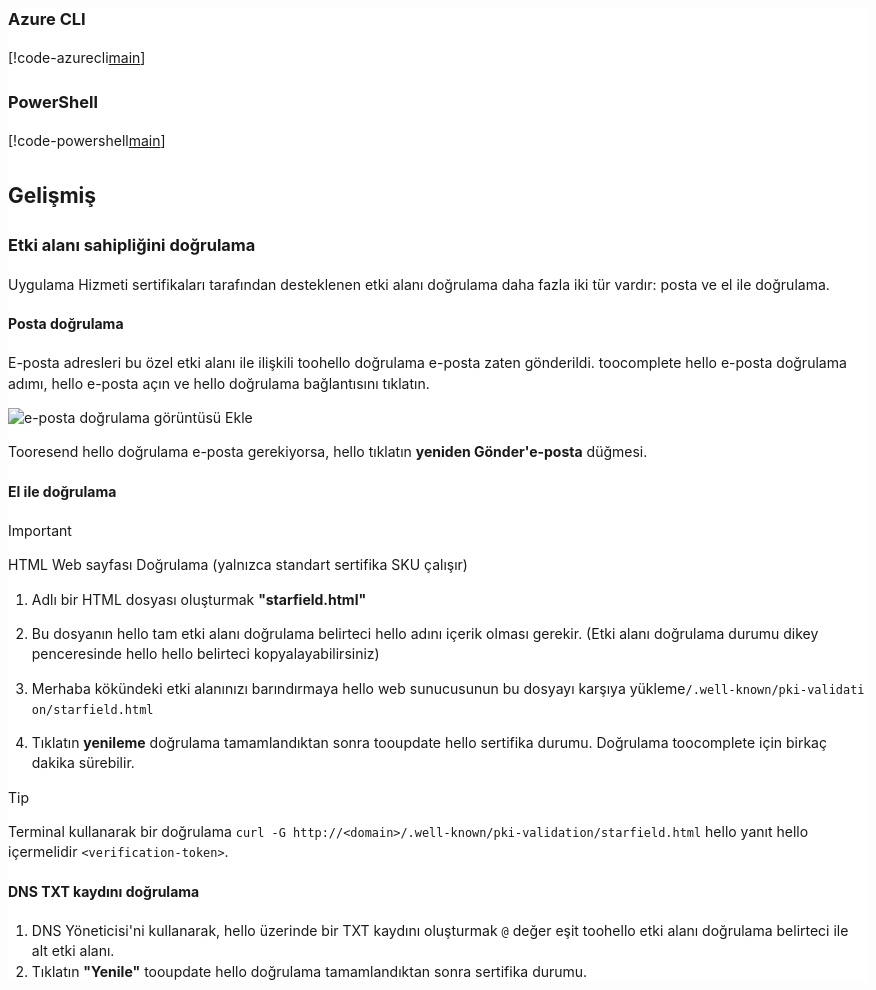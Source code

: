 ### <a name="azure-cli"></a>Azure CLI

[!code-azurecli[main](../../cli_scripts/app-service/configure-ssl-certificate/configure-ssl-certificate.sh?highlight=3-5 "Bind a custom SSL certificate to a web app")] 

### <a name="powershell"></a>PowerShell

[!code-powershell[main](../../powershell_scripts/app-service/configure-ssl-certificate/configure-ssl-certificate.ps1?highlight=1-3 "Bind a custom SSL certificate to a web app")]

## <a name="advanced"></a>Gelişmiş

### <a name="verifying-domain-ownership"></a>Etki alanı sahipliğini doğrulama

Uygulama Hizmeti sertifikaları tarafından desteklenen etki alanı doğrulama daha fazla iki tür vardır: posta ve el ile doğrulama.

#### <a name="mail-verification"></a>Posta doğrulama

E-posta adresleri bu özel etki alanı ile ilişkili toohello doğrulama e-posta zaten gönderildi.
toocomplete hello e-posta doğrulama adımı, hello e-posta açın ve hello doğrulama bağlantısını tıklatın.

![e-posta doğrulama görüntüsü Ekle](./media/app-service-web-purchase-ssl-web-site/KVVerifyEmailSuccess.png)

Tooresend hello doğrulama e-posta gerekiyorsa, hello tıklatın **yeniden Gönder'e-posta** düğmesi.

#### <a name="manual-verification"></a>El ile doğrulama

> [!IMPORTANT]
> HTML Web sayfası Doğrulama (yalnızca standart sertifika SKU çalışır)
>

1. Adlı bir HTML dosyası oluşturmak **"starfield.html"**

1. Bu dosyanın hello tam etki alanı doğrulama belirteci hello adını içerik olması gerekir. (Etki alanı doğrulama durumu dikey penceresinde hello hello belirteci kopyalayabilirsiniz)

1. Merhaba kökündeki etki alanınızı barındırmaya hello web sunucusunun bu dosyayı karşıya yükleme`/.well-known/pki-validation/starfield.html`

1. Tıklatın **yenileme** doğrulama tamamlandıktan sonra tooupdate hello sertifika durumu. Doğrulama toocomplete için birkaç dakika sürebilir.

> [!TIP]
> Terminal kullanarak bir doğrulama `curl -G http://<domain>/.well-known/pki-validation/starfield.html` hello yanıt hello içermelidir `<verification-token>`.

#### <a name="dns-txt-record-verification"></a>DNS TXT kaydını doğrulama

1. DNS Yöneticisi'ni kullanarak, hello üzerinde bir TXT kaydını oluşturmak `@` değer eşit toohello etki alanı doğrulama belirteci ile alt etki alanı.
1. Tıklatın **"Yenile"** tooupdate hello doğrulama tamamlandıktan sonra sertifika durumu.
